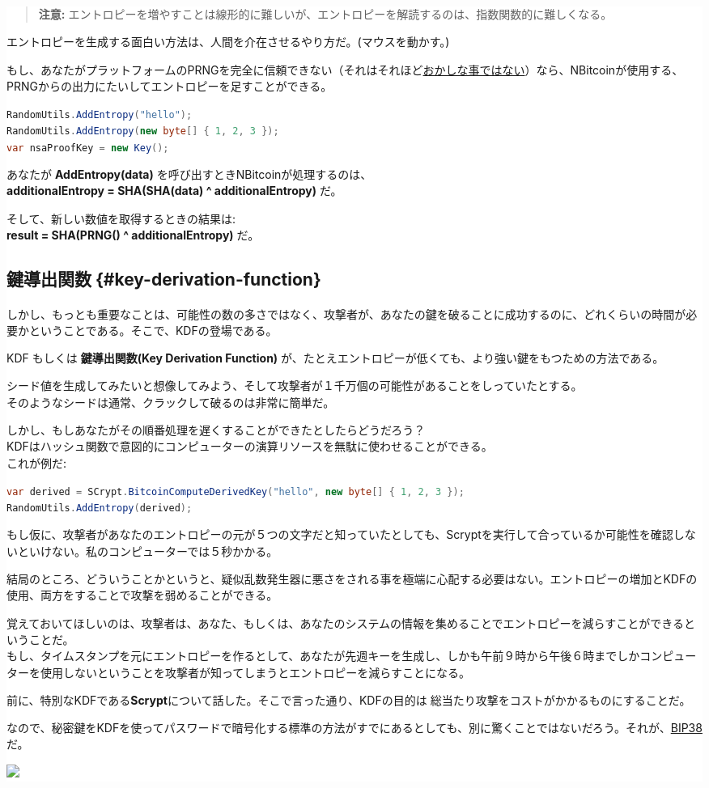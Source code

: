 
> **注意:** エントロピーを増やすことは線形的に難しいが、エントロピーを解読するのは、指数関数的に難しくなる。  


エントロピーを生成する面白い方法は、人間を介在させるやり方だ。(マウスを動かす。)  


もし、あなたがプラットフォームのPRNGを完全に信頼できない（それはそれほど[おかしな事ではない](http://android-developers.blogspot.fr/2013/08/some-securerandom-thoughts.html)）なら、NBitcoinが使用する、PRNGからの出力にたいしてエントロピーを足すことができる。

```cs
RandomUtils.AddEntropy("hello");
RandomUtils.AddEntropy(new byte[] { 1, 2, 3 });
var nsaProofKey = new Key();
```  

あなたが **AddEntropy(data)** を呼び出すときNBitcoinが処理するのは、  
**additionalEntropy = SHA(SHA(data) ^ additionalEntropy)** だ。  


そして、新しい数値を取得するときの結果は:  
**result = SHA(PRNG() ^ additionalEntropy)** だ。


## 鍵導出関数 {#key-derivation-function}

しかし、もっとも重要なことは、可能性の数の多さではなく、攻撃者が、あなたの鍵を破ることに成功するのに、どれくらいの時間が必要かということである。そこで、KDFの登場である。


KDF もしくは **鍵導出関数(Key Derivation Function)** が、たとえエントロピーが低くても、より強い鍵をもつための方法である。  


シード値を生成してみたいと想像してみよう、そして攻撃者が１千万個の可能性があることをしっていたとする。  
そのようなシードは通常、クラックして破るのは非常に簡単だ。  


しかし、もしあなたがその順番処理を遅くすることができたとしたらどうだろう？  
KDFはハッシュ関数で意図的にコンピューターの演算リソースを無駄に使わせることができる。  
これが例だ:  

```cs
var derived = SCrypt.BitcoinComputeDerivedKey("hello", new byte[] { 1, 2, 3 });
RandomUtils.AddEntropy(derived);
```  

もし仮に、攻撃者があなたのエントロピーの元が５つの文字だと知っていたとしても、Scryptを実行して合っているか可能性を確認しないといけない。私のコンピューターでは５秒かかる。  


結局のところ、どういうことかというと、疑似乱数発生器に悪さをされる事を極端に心配する必要はない。エントロピーの増加とKDFの使用、両方をすることで攻撃を弱めることができる。  

覚えておいてほしいのは、攻撃者は、あなた、もしくは、あなたのシステムの情報を集めることでエントロピーを減らすことができるということだ。  
もし、タイムスタンプを元にエントロピーを作るとして、あなたが先週キーを生成し、しかも午前９時から午後６時までしかコンピューターを使用しないということを攻撃者が知ってしまうとエントロピーを減らすことになる。  


前に、特別なKDFである**Scrypt**について話した。そこで言った通り、KDFの目的は 総当たり攻撃をコストがかかるものにすることだ。  


なので、秘密鍵をKDFを使ってパスワードで暗号化する標準の方法がすでにあるとしても、別に驚くことではないだろう。それが、[BIP38](http://www.codeproject.com/Articles/775226/NBitcoin-Cryptography-Part)だ。  

![](../assets/EncryptedKey.png)  
